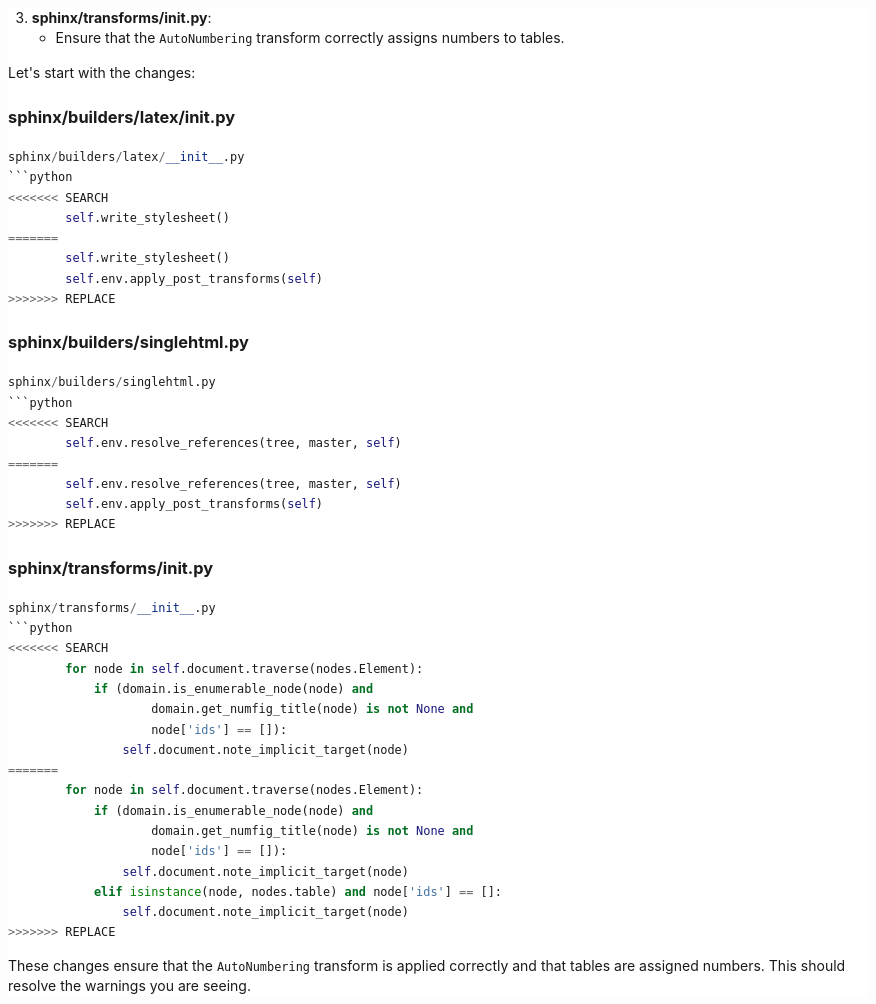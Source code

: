 3. **sphinx/transforms/__init__.py**:
   - Ensure that the `AutoNumbering` transform correctly assigns numbers to tables.

Let's start with the changes:

### sphinx/builders/latex/__init__.py
```python
sphinx/builders/latex/__init__.py
```python
<<<<<<< SEARCH
        self.write_stylesheet()
=======
        self.write_stylesheet()
        self.env.apply_post_transforms(self)
>>>>>>> REPLACE
```

### sphinx/builders/singlehtml.py
```python
sphinx/builders/singlehtml.py
```python
<<<<<<< SEARCH
        self.env.resolve_references(tree, master, self)
=======
        self.env.resolve_references(tree, master, self)
        self.env.apply_post_transforms(self)
>>>>>>> REPLACE
```

### sphinx/transforms/__init__.py
```python
sphinx/transforms/__init__.py
```python
<<<<<<< SEARCH
        for node in self.document.traverse(nodes.Element):
            if (domain.is_enumerable_node(node) and
                    domain.get_numfig_title(node) is not None and
                    node['ids'] == []):
                self.document.note_implicit_target(node)
=======
        for node in self.document.traverse(nodes.Element):
            if (domain.is_enumerable_node(node) and
                    domain.get_numfig_title(node) is not None and
                    node['ids'] == []):
                self.document.note_implicit_target(node)
            elif isinstance(node, nodes.table) and node['ids'] == []:
                self.document.note_implicit_target(node)
>>>>>>> REPLACE
```

These changes ensure that the `AutoNumbering` transform is applied correctly and that tables are assigned numbers. This should resolve the warnings you are seeing.
